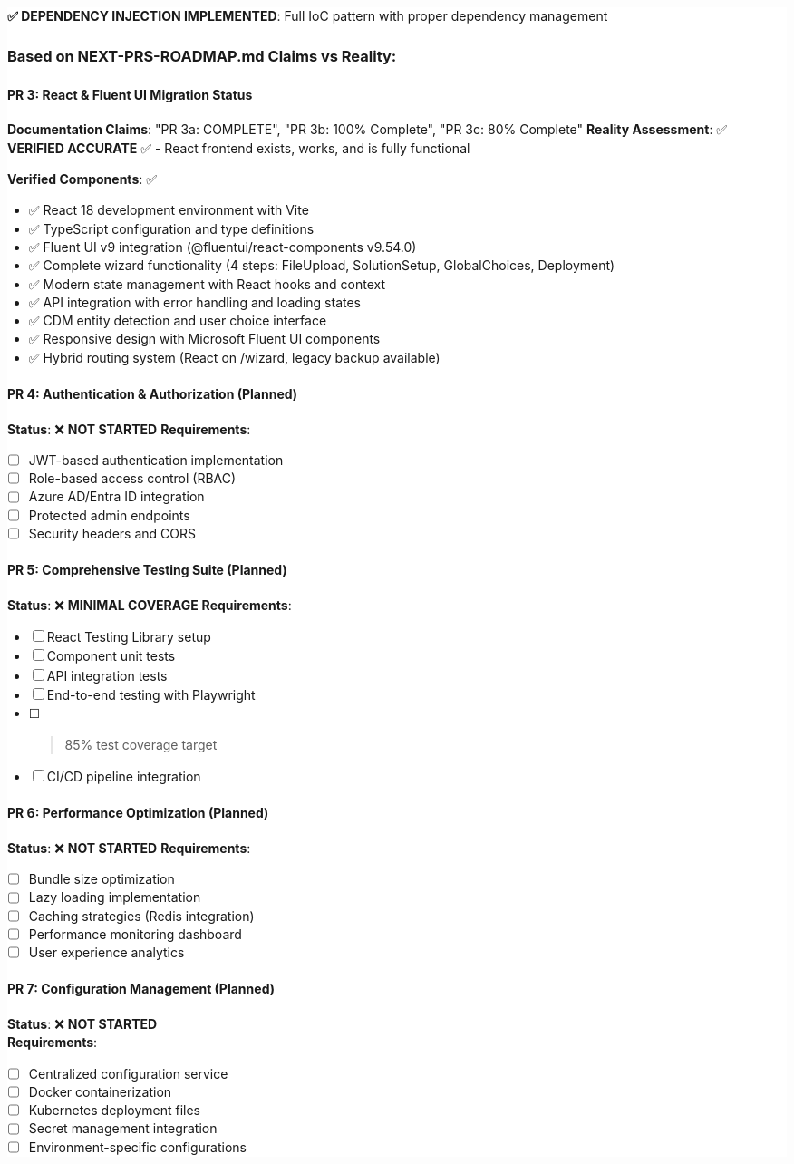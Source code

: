 **✅ DEPENDENCY INJECTION IMPLEMENTED**: Full IoC pattern with proper dependency management

### Based on NEXT-PRS-ROADMAP.md Claims vs Reality:

#### PR 3: React & Fluent UI Migration Status
**Documentation Claims**: "PR 3a: COMPLETE", "PR 3b: 100% Complete", "PR 3c: 80% Complete"
**Reality Assessment**: ✅ **VERIFIED ACCURATE** ✅ - React frontend exists, works, and is fully functional

**Verified Components**: ✅
- ✅ React 18 development environment with Vite
- ✅ TypeScript configuration and type definitions
- ✅ Fluent UI v9 integration (@fluentui/react-components v9.54.0)
- ✅ Complete wizard functionality (4 steps: FileUpload, SolutionSetup, GlobalChoices, Deployment)
- ✅ Modern state management with React hooks and context
- ✅ API integration with error handling and loading states
- ✅ CDM entity detection and user choice interface
- ✅ Responsive design with Microsoft Fluent UI components
- ✅ Hybrid routing system (React on /wizard, legacy backup available)

#### PR 4: Authentication & Authorization (Planned)
**Status**: ❌ **NOT STARTED**
**Requirements**:
- [ ] JWT-based authentication implementation
- [ ] Role-based access control (RBAC) 
- [ ] Azure AD/Entra ID integration
- [ ] Protected admin endpoints
- [ ] Security headers and CORS

#### PR 5: Comprehensive Testing Suite (Planned)
**Status**: ❌ **MINIMAL COVERAGE**
**Requirements**:
- [ ] React Testing Library setup
- [ ] Component unit tests
- [ ] API integration tests  
- [ ] End-to-end testing with Playwright
- [ ] >85% test coverage target
- [ ] CI/CD pipeline integration

#### PR 6: Performance Optimization (Planned)
**Status**: ❌ **NOT STARTED**
**Requirements**:
- [ ] Bundle size optimization
- [ ] Lazy loading implementation
- [ ] Caching strategies (Redis integration)
- [ ] Performance monitoring dashboard
- [ ] User experience analytics

#### PR 7: Configuration Management (Planned)
**Status**: ❌ **NOT STARTED**  
**Requirements**:
- [ ] Centralized configuration service
- [ ] Docker containerization
- [ ] Kubernetes deployment files
- [ ] Secret management integration
- [ ] Environment-specific configurations

